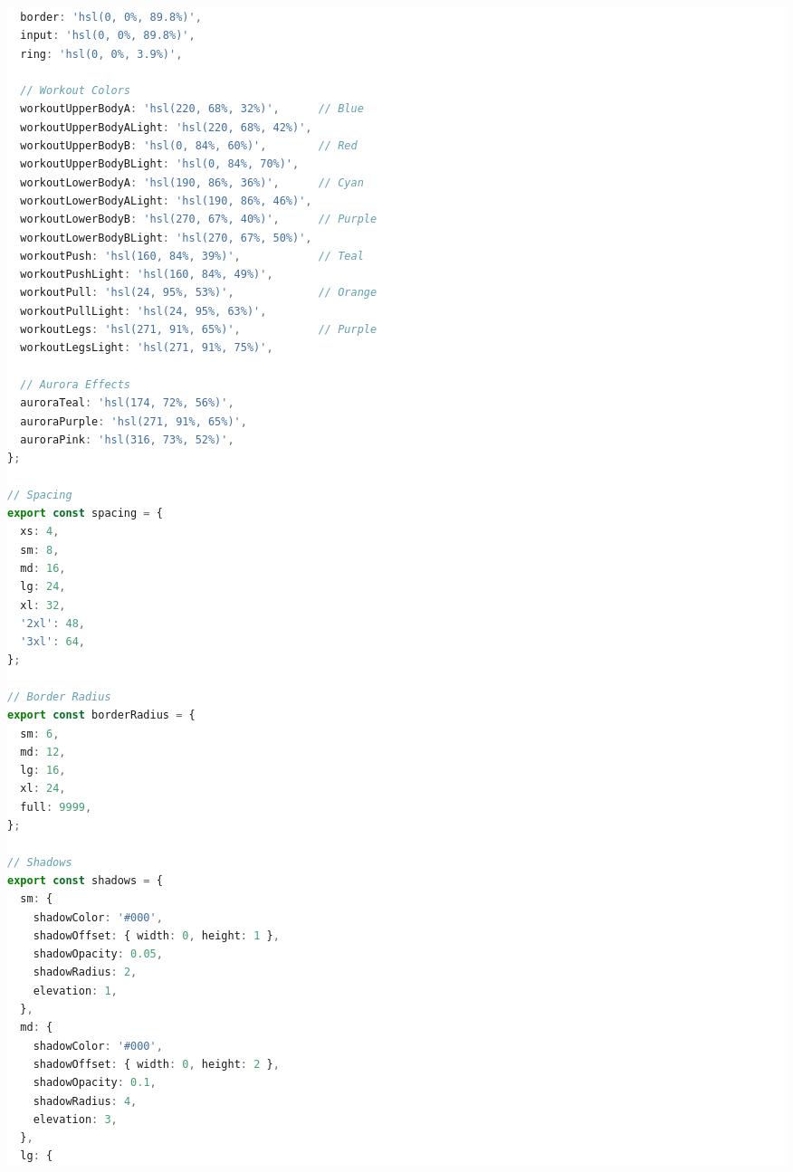 ```typescript
  border: 'hsl(0, 0%, 89.8%)',
  input: 'hsl(0, 0%, 89.8%)',
  ring: 'hsl(0, 0%, 3.9%)',
  
  // Workout Colors
  workoutUpperBodyA: 'hsl(220, 68%, 32%)',      // Blue
  workoutUpperBodyALight: 'hsl(220, 68%, 42%)',
  workoutUpperBodyB: 'hsl(0, 84%, 60%)',        // Red
  workoutUpperBodyBLight: 'hsl(0, 84%, 70%)',
  workoutLowerBodyA: 'hsl(190, 86%, 36%)',      // Cyan
  workoutLowerBodyALight: 'hsl(190, 86%, 46%)',
  workoutLowerBodyB: 'hsl(270, 67%, 40%)',      // Purple
  workoutLowerBodyBLight: 'hsl(270, 67%, 50%)',
  workoutPush: 'hsl(160, 84%, 39%)',            // Teal
  workoutPushLight: 'hsl(160, 84%, 49%)',
  workoutPull: 'hsl(24, 95%, 53%)',             // Orange
  workoutPullLight: 'hsl(24, 95%, 63%)',
  workoutLegs: 'hsl(271, 91%, 65%)',            // Purple
  workoutLegsLight: 'hsl(271, 91%, 75%)',
  
  // Aurora Effects
  auroraTeal: 'hsl(174, 72%, 56%)',
  auroraPurple: 'hsl(271, 91%, 65%)',
  auroraPink: 'hsl(316, 73%, 52%)',
};

// Spacing
export const spacing = {
  xs: 4,
  sm: 8,
  md: 16,
  lg: 24,
  xl: 32,
  '2xl': 48,
  '3xl': 64,
};

// Border Radius
export const borderRadius = {
  sm: 6,
  md: 12,
  lg: 16,
  xl: 24,
  full: 9999,
};

// Shadows
export const shadows = {
  sm: {
    shadowColor: '#000',
    shadowOffset: { width: 0, height: 1 },
    shadowOpacity: 0.05,
    shadowRadius: 2,
    elevation: 1,
  },
  md: {
    shadowColor: '#000',
    shadowOffset: { width: 0, height: 2 },
    shadowOpacity: 0.1,
    shadowRadius: 4,
    elevation: 3,
  },
  lg: {
```